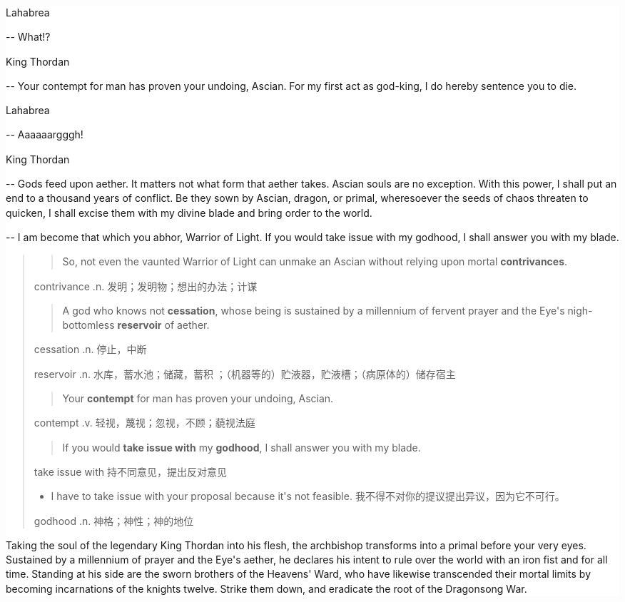 Lahabrea

-- What!?

King Thordan

-- Your contempt for man has proven your undoing, Ascian. For my first act as god-king, I do hereby sentence you to die.

Lahabrea

-- Aaaaaargggh!

King Thordan

-- Gods feed upon aether. It matters not what form that aether takes. Ascian souls are no exception. With this power, I shall put an end to a thousand years of conflict. Be they sown by Ascian, dragon, or primal, wheresoever the seeds of chaos threaten to quicken, I shall excise them with my divine blade and bring order to the world.

-- I am become that which you abhor, Warrior of Light. If you would take issue with my godhood, I shall answer you with my blade.
</div>

>> So, not even the vaunted Warrior of Light can unmake an Ascian without relying upon mortal <b class="text-red-500">contrivances</b>.
>>
>
> contrivance  .n. 发明；发明物；想出的办法；计谋
>
>> A god who knows not <b class="text-red-500">cessation</b>, whose being is sustained by a millennium of fervent prayer and the Eye's nigh-bottomless <b class="text-red-500">reservoir</b> of aether.
>>
>
> cessation  .n. 停止，中断
>
> reservoir  .n. 水库，蓄水池；储藏，蓄积 ；（机器等的）贮液器，贮液槽；（病原体的）储存宿主
>
>> Your <b class="text-red-500">contempt</b> for man has proven your undoing, Ascian.
>>
>
> contempt   .v. 轻视，蔑视；忽视，不顾；藐视法庭
>
>> If you would <b class="text-red-500">take issue with</b> my <b class="text-red-500">godhood</b>, I shall answer you with my blade.
>>
>
> take issue with  持不同意见，提出反对意见
>
> * I have to take issue with your proposal because it's not feasible. 我不得不对你的提议提出异议，因为它不可行。
>
> godhood  .n. 神格；神性；神的地位

<div class="border-4 p-6">
Taking the soul of the legendary King Thordan into his flesh, the archbishop transforms into a primal before your very eyes. Sustained by a millennium of prayer and the Eye's aether, he declares his intent to rule over the world with an iron fist and for all time. Standing at his side are the sworn brothers of the Heavens' Ward, who have likewise transcended their mortal limits by becoming incarnations of the knights twelve. Strike them down, and eradicate the root of the Dragonsong War.
</div>
